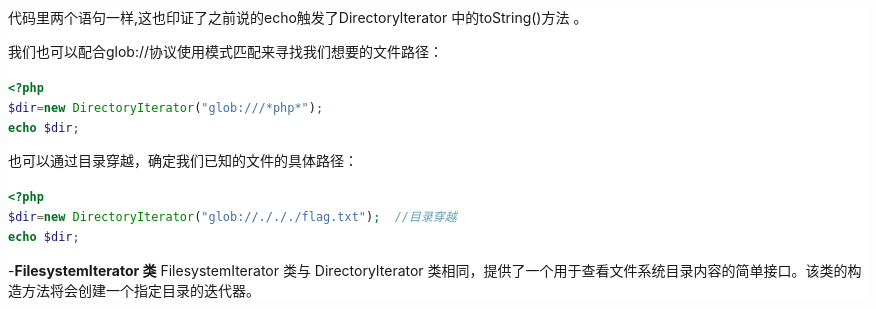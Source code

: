 代码里两个语句一样,这也印证了之前说的echo触发了Directorylterator 中的toString()方法 。

我们也可以配合glob://协议使用模式匹配来寻找我们想要的文件路径：

```php
<?php
$dir=new DirectoryIterator("glob:///*php*");
echo $dir;
```


 也可以通过目录穿越，确定我们已知的文件的具体路径：

```php
<?php
$dir=new DirectoryIterator("glob://./././flag.txt");  //目录穿越
echo $dir;
```

-**FilesystemIterator 类**
FilesystemIterator 类与 DirectoryIterator 类相同，提供了一个用于查看文件系统目录内容的简单接口。该类的构造方法将会创建一个指定目录的迭代器。


